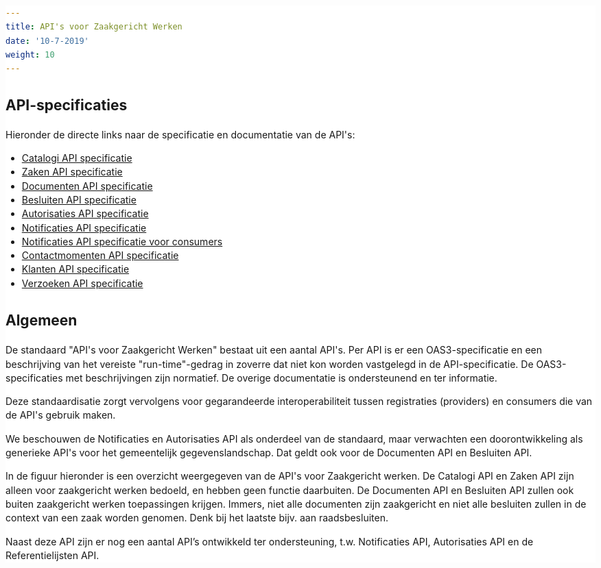 ```yaml
---
title: API's voor Zaakgericht Werken
date: '10-7-2019'
weight: 10
---
```


## API-specificaties

Hieronder de directe links naar de specificatie en documentatie van de API's:

* [Catalogi API specificatie](catalogi/index)
* [Zaken API specificatie](zaken/index)
* [Documenten API specificatie](documenten/index)
* [Besluiten API specificatie](besluiten/index)
* [Autorisaties API specificatie](autorisaties/index)
* [Notificaties API specificatie](notificaties/index)
* [Notificaties API specificatie voor consumers](notificaties-consumer/index)
* [Contactmomenten API specificatie](contactmomenten/index)
* [Klanten API specificatie](klanten/index)
* [Verzoeken API specificatie](verzoeken/index)

## Algemeen

De standaard "API's voor Zaakgericht Werken" bestaat uit een aantal API's. Per API is er een OAS3-specificatie en een beschrijving van het vereiste "run-time"-gedrag in zoverre dat niet kon worden vastgelegd in de API-specificatie. De OAS3-specificaties met beschrijvingen zijn normatief. De overige documentatie is ondersteunend en ter informatie.

Deze standaardisatie zorgt vervolgens voor gegarandeerde interoperabiliteit tussen registraties (providers) en consumers die van de API's gebruik maken.

We beschouwen de Notificaties en Autorisaties API als onderdeel van de standaard, maar verwachten een doorontwikkeling als generieke API's voor het gemeentelijk gegevenslandschap. Dat geldt ook voor de Documenten API en Besluiten API.

In de figuur hieronder is een overzicht weergegeven van de API's voor Zaakgericht werken. De Catalogi API en Zaken API zijn alleen voor zaakgericht werken bedoeld, en hebben geen functie daarbuiten. De Documenten API en Besluiten API zullen ook buiten zaakgericht werken toepassingen krijgen. Immers, niet alle documenten zijn zaakgericht en niet alle besluiten zullen in de context van een zaak worden genomen. Denk bij het laatste bijv. aan raadsbesluiten.

Naast deze API zijn er nog een aantal API’s ontwikkeld ter ondersteuning, t.w. Notificaties API, Autorisaties API en de Referentielijsten API.
